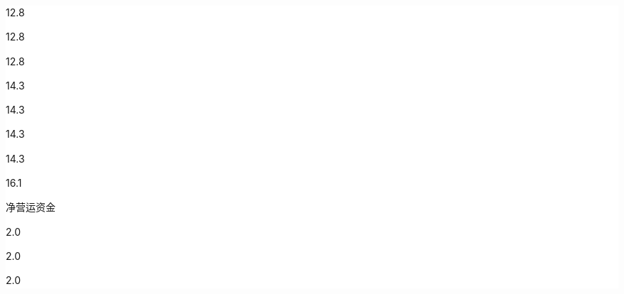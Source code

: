 </TD>
<TD>

12.8 

</TD>
<TD>

12.8 

</TD>
<TD>

12.8 

</TD>
<TD>

14.3 

</TD>
<TD>

14.3 

</TD>
<TD>

14.3 

</TD>
<TD>

14.3 

</TD>
<TD>

16.1 

</TD>
</TR>
<TR>
<TD>

净营运资金 

</TD>
<TD>

2.0 

</TD>
<TD>

2.0 

</TD>
<TD>

2.0 
